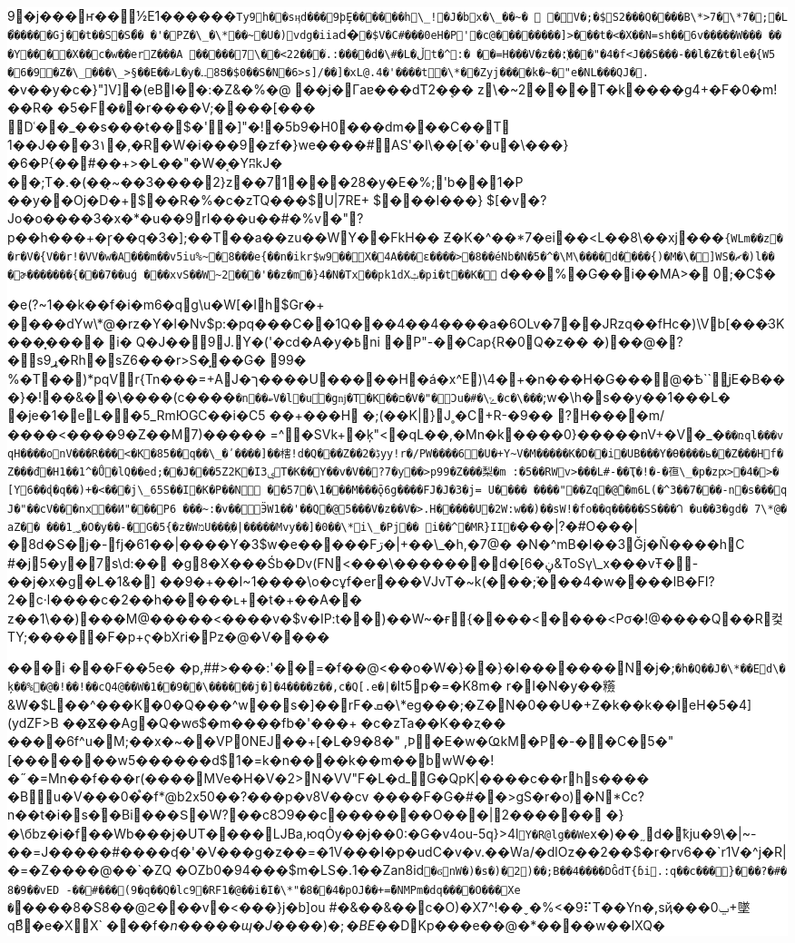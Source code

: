 9�j���ҥ��½E1������`Ty9h��sӊd���9ϸȨ������h\_!�J�bx�\_��~�  �V�;�$S2���Q����B\*>7�\*7�;�L�֩�����Gj��t��S�Sޯ� � �'�PZ�\_�\*��~�U�)vdg� iia`d�`�$V�C#���0eH�P'�c@��������]>���t�<�X��N=sһ��6v�����W��� ���Y����X��c�w��e rZ���A �����7\��<22���ׄ.:����d�\#�L�ڵt�^:� ��=H���V�z��:҉���"�4�f<J��S���-��l�Z�t�l e�{W5�6�9�Z�\_���\_>§��E��ޤL�y�⚋8Ց�$0��S�N�6>s]/��]�xL@.4�'����t�\*��Zyj����k�~�"e�NL���QJ�.`�v� �y�c�}"]V]�(eBl��:�Z&�%�@
��j�Гaɐ���dT2�ܷ�� z\�~2���T�k����g4+�F�0�m!��R � �5�F�`�`�r����V;����[��� D˓��\_��s���t��$�'�]"�!�5b9�H0���dm���C��T؝1��J���3۱�,�Ɍ�W�i���9�zf�}we����#AS'�I\��[�'�u�\���}�6�P{��#� �+>�L��"�W�͔�YʭkJ�
��;T�.�(��̣~��3����2}z��71���28�y�E�%;' b��1�P ��y� �Oj�D�+$��R�%�c�zTQ���$U|7RE+ $���I���} $[�v�?Jo�o����3�x�\*�u��9rI���u��#�%v�"?p��h���+�ɼ��q�3�];��T��a��zu��WY��FkH��
Ƶ�K�^��\*7�ei׶��<L��8\��xj���`{WLm��z��r�V �{V��r!�VV�w�A���m��v5iu%~�8���e{��n�ikr$w9��X�4A���ɛ����>�8��éNb�N�5�^�\M\����d�٘���{)�M�\�޻]WS�ޗ�)l���ɚ�������{���7��uǵ
���xvS��W~2���'��z�m�}4�N�Tx��pk1dXݑ�pi�t��K�`
d���%�G��i��MA>� 0;�C$�
 
 �e(?~1��k��f�i�m6�qg\u�W[�Ih$Gr�+ � ���dYw\*@�rz�Y�l�Nv$p:�pq���C��1Q���4��4����a�6OLv�7��JRzq��fHc�)\Vb[���݀3K���͓����  i� Q�J��9J.Y�('�cd�A�y�߿ni �P"-��Cap{R�0Q�z�� �)��@�?�sړ9�Rh�sZ6���r>S�͓��G� 99� %�T��)\*pqVr{Tn���=+AJ�ך����U���֋��H �á�x^E)\4�+�n���H�G���@�Ҍ``j͙E�B���}�!��&��\����(c����`�n��ބV�l�u֓�gǌ�T�K��ם�V�"�Ͻu�#�\ݻ�c�\���`;w�\h�s��y��1���L� �je�1�eL��5\_RmЮGC��i�Ϲ5
��+���H
�;(��K|}J˳�C+R-�9�� ?H����m/����<����9�Z��M7)����� =^�SVk+�ķ"<�qL��,�Mn�k����0}�����nV+�V�\_�`��ռql���vqH����onV���R���<�K�85��q��\_�ʹ����]��㮫!d�Q�ּ��Z��ڋ�2yy!r�/PW����6�U�+Y~V�M�����K�D��i�UB���Y�Ѳ����ь�޼�Z���Hf�Z���đ�H1��1^�Ů�lQ��ed;��J���5Z2K�I3ۑT�K��Y��v�V��?7�y��>p99�Z���梨�m
:�5��RWv>���L#-��Ҭ�!�-�亱\_�p�zԗ>�4�>�[Y6��ɖ�q��)+�<���j\_65S��I�K�P��N
��57�\1���M���ǭ6g� ���FJ�J�3�j= U����
����" ��Zq�@̏�m6L(�^3��7���-n�s���qJ�"��cV���nx��И"���P6
���~:�v��ӬW1��'��Q� @5���V�z��V�>.H�����U�2W:ԝ��)��sW!�fo��q��� ��SS���ᘃ
�u��3�gd� 7\*@�aZ�� ���1؃�O�y��-�G�5{�z�WמU���֥�|�����Mvy��]�0��\*i\_�Pj�� i��^�MR}II�`���|?�#O���|�8d�S�j�-fj�61��|����Y�3$w�e�����Fڗ�|+��\_� h,�7@� �N�^mB�I��3Ǧj�Ñ����hC #�j5�y�7s\d:��
�g8�X���Śb�Dv(FN<���\�������d�[ڼ�6&ToSү\_x���vŦ�-��j�x�g�L�1&�] ��9�+��I~1����\o�cұf�er���VͿvT�~k(���;֕���4�w����lB�FI?2�c·l����c�2�� h�����ʟ+�t�+��A�� z��1\��)���M@�����<����v�$v�IP:t��)��W~�ғ{����<┮�� ��<Pσ� !@����Q��R컻TY;�� ���F�p+ҁ�bXri�Pz�@�V����
 
 ���i
���F��5e�
�p,##>���:'��=�f��@<��o�W�}��}�I�������N�j�;`�h�Q��J�\*��Ed\�ķ��%�@�!��!��cQ4@� �W�1��9��\������j�]�4����z��,c�Q[.e�|�`It5p�=�K8m�
r�I�N�y��䊴&W�$L��^���K�0�Q���^w��s�]� �rF�ܩ�\*eg���;�Z�N�0� �U�+Z�k��k��IeH�5�4](ydZF>B ��ⴵ��Ag�Q�wϭ$�m����fb�' ���+ �c�zTa��K��ȥ��
����6f^u�M; ��x�~��VP0NEJ ��+[�L�9�8�" ,Ϸ�E�w�ҨkM�P�-��C�5�"[�������w5������d$1�=k�n����k��m��bwW��!�˶�=Mn��f���r(����MVe�H�V�2>N�VV"F�L�dߺG�QpK|����c��rhs���� �Bu�V���0 �֩�f\*@b2x50��?���p�v8V��cv
����F�G�#��>gS�r�o)�N\*Cc?n��t�i�s�ۙ�Bi���Տ�W?��c8Ͻ9��c�������O���|2������ �}�\бbz�i� f��Wb��� j�UT����ǇBa,юqȮy��j��0:�G�v4ou-5ԛ}>4l`Y�R@lg��We`x�)$��$˷d�ҟju�9\�|~-��=J�����#����ʠ�'�V���g�z��=�1V���I�p�udC�v�v.��Wa/�dlOz��2��$�r�rv6��`r1V�^j�R|�=�Z����@��`�ZQ �OZb0�94���$m�LS�.1��Zan8id`�ϭnW�) �s�)�2)��;B��4����DĜdT{ɓi.:ԛ��c���}���?�#�8�9��vED -� �#���(9�q��Q�lc9�RF1�@��i�I�\*"�8��4�pOJ��+=̃�NMPm�dq����O���Xe�`����8 �S8��@ϩ���v�<���}j�b]ou #�&��&��c�O)�X7^!��ˬ�%<�9⠏T��Yn�,sҋ���ݐ0+墜qޯB�e�XX`
���f$�n�����ɰ�J����)�;�BE$��DKp���e��@�\*��޵��w��lXQ�
 